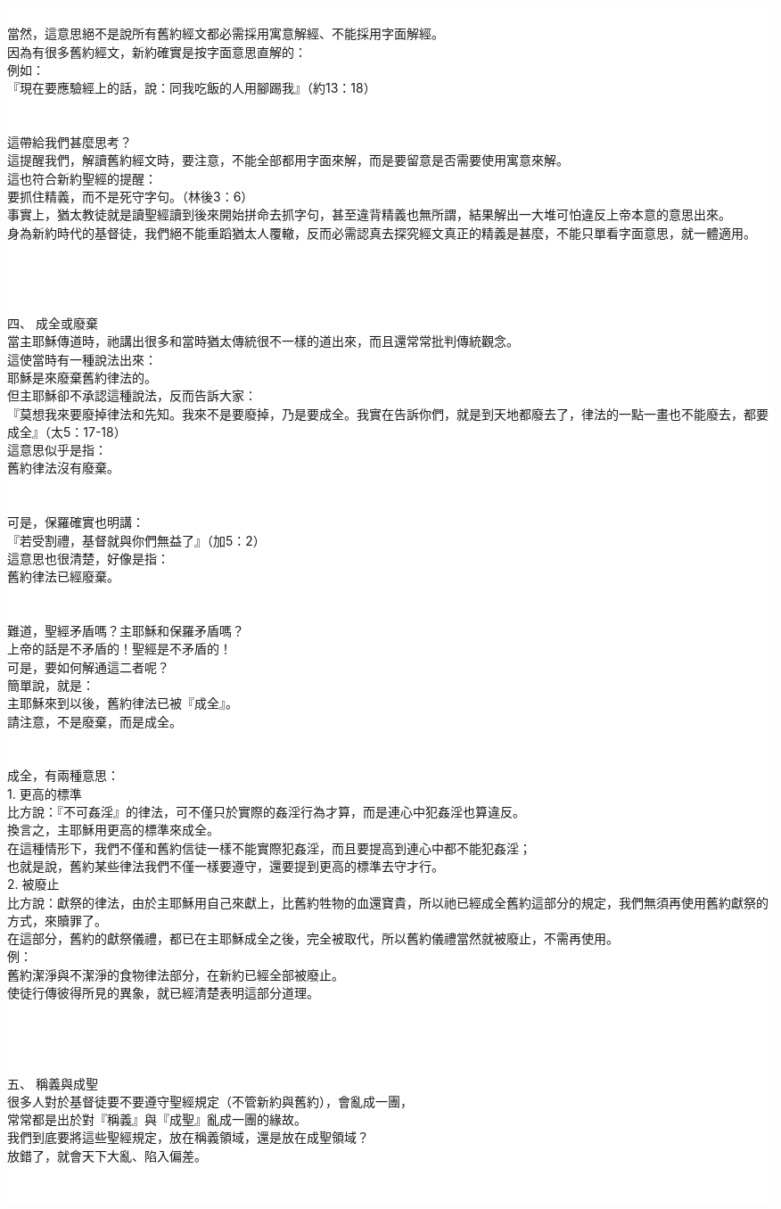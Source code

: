<br/>
當然，這意思絕不是說所有舊約經文都必需採用寓意解經、不能採用字面解經。<br/>
因為有很多舊約經文，新約確實是按字面意思直解的：<br/>
例如：<br/>
『現在要應驗經上的話，說：同我吃飯的人用腳踢我』（約13：18）<br/>
<br/>
<br/>
這帶給我們甚麼思考？<br/>
這提醒我們，解讀舊約經文時，要注意，不能全部都用字面來解，而是要留意是否需要使用寓意來解。<br/>
這也符合新約聖經的提醒：<br/>
要抓住精義，而不是死守字句。（林後3：6）<br/>
事實上，猶太教徒就是讀聖經讀到後來開始拼命去抓字句，甚至違背精義也無所謂，結果解出一大堆可怕違反上帝本意的意思出來。<br/>
身為新約時代的基督徒，我們絕不能重蹈猶太人覆轍，反而必需認真去探究經文真正的精義是甚麼，不能只單看字面意思，就一體適用。<br/>
<br/>
<br/>
<br/>
<br/>
四、 成全或廢棄<br/>
當主耶穌傳道時，祂講出很多和當時猶太傳統很不一樣的道出來，而且還常常批判傳統觀念。<br/>
這使當時有一種說法出來：<br/>
耶穌是來廢棄舊約律法的。<br/>
但主耶穌卻不承認這種說法，反而告訴大家：<br/>
『莫想我來要廢掉律法和先知。我來不是要廢掉，乃是要成全。我實在告訴你們，就是到天地都廢去了，律法的一點一畫也不能廢去，都要成全』（太5：17-18）<br/>
這意思似乎是指：<br/>
舊約律法沒有廢棄。<br/>
<br/>
<br/>
可是，保羅確實也明講：<br/>
『若受割禮，基督就與你們無益了』（加5：2）<br/>
這意思也很清楚，好像是指：<br/>
舊約律法已經廢棄。<br/>
<br/>
<br/>
難道，聖經矛盾嗎？主耶穌和保羅矛盾嗎？<br/>
上帝的話是不矛盾的！聖經是不矛盾的！<br/>
可是，要如何解通這二者呢？<br/>
簡單說，就是：<br/>
主耶穌來到以後，舊約律法已被『成全』。<br/>
請注意，不是廢棄，而是成全。<br/>
<br/>
<br/>
成全，有兩種意思：<br/>
1. 更高的標準<br/>
比方說：『不可姦淫』的律法，可不僅只於實際的姦淫行為才算，而是連心中犯姦淫也算違反。<br/>
換言之，主耶穌用更高的標準來成全。<br/>
在這種情形下，我們不僅和舊約信徒一樣不能實際犯姦淫，而且要提高到連心中都不能犯姦淫；<br/>
也就是說，舊約某些律法我們不僅一樣要遵守，還要提到更高的標準去守才行。<br/>
2. 被廢止<br/>
比方說：獻祭的律法，由於主耶穌用自己來獻上，比舊約牲物的血還寶貴，所以祂已經成全舊約這部分的規定，我們無須再使用舊約獻祭的方式，來贖罪了。<br/>
在這部分，舊約的獻祭儀禮，都已在主耶穌成全之後，完全被取代，所以舊約儀禮當然就被廢止，不需再使用。<br/>
例：<br/>
舊約潔淨與不潔淨的食物律法部分，在新約已經全部被廢止。<br/>
使徒行傳彼得所見的異象，就已經清楚表明這部分道理。<br/>
<br/>
<br/>
<br/>
<br/>
五、 稱義與成聖<br/>
很多人對於基督徒要不要遵守聖經規定（不管新約與舊約），會亂成一團，<br/>
常常都是出於對『稱義』與『成聖』亂成一團的緣故。<br/>
我們到底要將這些聖經規定，放在稱義領域，還是放在成聖領域？<br/>
放錯了，就會天下大亂、陷入偏差。<br/>
<br/>
<br/>